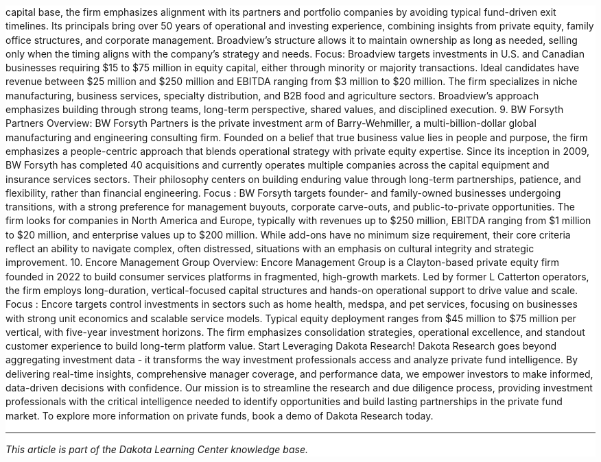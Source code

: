 capital base, the firm emphasizes alignment with its partners and portfolio companies by avoiding typical fund-driven exit timelines. Its principals bring over 50 years of operational and investing experience, combining insights from private equity, family office structures, and corporate management. Broadview’s structure allows it to maintain ownership as long as needed, selling only when the timing aligns with the company’s strategy and needs. Focus: Broadview targets investments in U.S. and Canadian businesses requiring $15 to $75 million in equity capital, either through minority or majority transactions. Ideal candidates have revenue between $25 million and $250 million and EBITDA ranging from $3 million to $20 million. The firm specializes in niche manufacturing, business services, specialty distribution, and B2B food and agriculture sectors. Broadview’s approach emphasizes building through strong teams, long-term perspective, shared values, and disciplined execution. 9. BW Forsyth Partners Overview: BW Forsyth Partners is the private investment arm of Barry-Wehmiller, a multi-billion-dollar global manufacturing and engineering consulting firm. Founded on a belief that true business value lies in people and purpose, the firm emphasizes a people-centric approach that blends operational strategy with private equity expertise. Since its inception in 2009, BW Forsyth has completed 40 acquisitions and currently operates multiple companies across the capital equipment and insurance services sectors. Their philosophy centers on building enduring value through long-term partnerships, patience, and flexibility, rather than financial engineering. Focus : BW Forsyth targets founder- and family-owned businesses undergoing transitions, with a strong preference for management buyouts, corporate carve-outs, and public-to-private opportunities. The firm looks for companies in North America and Europe, typically with revenues up to $250 million, EBITDA ranging from $1 million to $20 million, and enterprise values up to $200 million. While add-ons have no minimum size requirement, their core criteria reflect an ability to navigate complex, often distressed, situations with an emphasis on cultural integrity and strategic improvement. 10. Encore Management Group Overview: Encore Management Group is a Clayton-based private equity firm founded in 2022 to build consumer services platforms in fragmented, high-growth markets. Led by former L Catterton operators, the firm employs long-duration, vertical-focused capital structures and hands-on operational support to drive value and scale. Focus : Encore targets control investments in sectors such as home health, medspa, and pet services, focusing on businesses with strong unit economics and scalable service models. Typical equity deployment ranges from $45 million to $75 million per vertical, with five-year investment horizons. The firm emphasizes consolidation strategies, operational excellence, and standout customer experience to build long-term platform value. Start Leveraging Dakota Research! Dakota Research goes beyond aggregating investment data - it transforms the way investment professionals access and analyze private fund intelligence. By delivering real-time insights, comprehensive manager coverage, and performance data, we empower investors to make informed, data-driven decisions with confidence. Our mission is to streamline the research and due diligence process, providing investment professionals with the critical intelligence needed to identify opportunities and build lasting partnerships in the private fund market. To explore more information on private funds, book a demo of Dakota Research today.

---

*This article is part of the Dakota Learning Center knowledge base.*